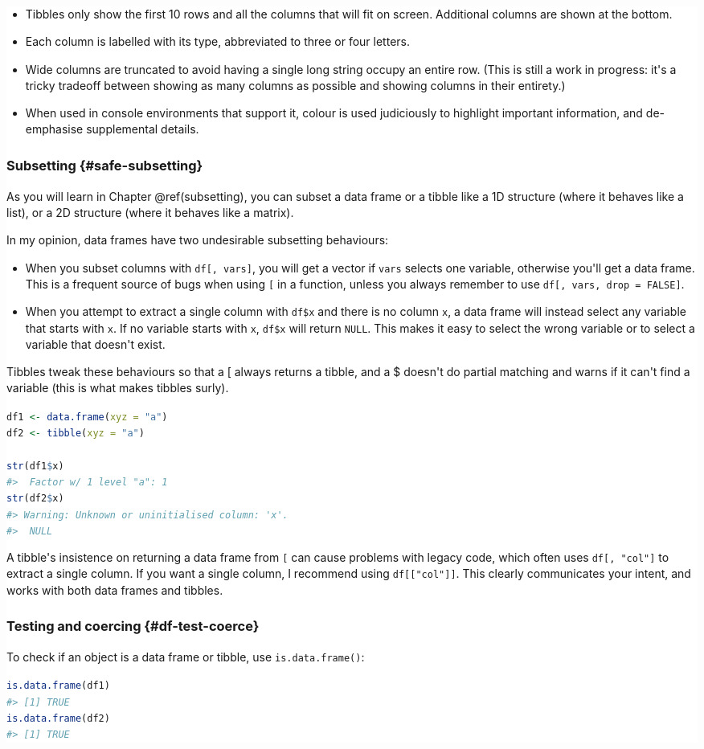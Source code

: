 * Tibbles only show the first 10 rows and all the columns that will fit on 
  screen. Additional columns are shown at the bottom.

* Each column is labelled with its type, abbreviated to three or four letters.

* Wide columns are truncated to avoid having a single long string occupy an 
  entire row. (This is still a work in progress: it's a tricky tradeoff between
  showing as many columns as possible and showing columns in their entirety.)

* When used in console environments that support it, colour is used judiciously 
  to highlight important information, and de-emphasise supplemental details.

### Subsetting {#safe-subsetting}
As you will learn in Chapter \@ref(subsetting), you can subset a data frame or a tibble like a 1D structure (where it behaves like a list), or a 2D structure (where it behaves like a matrix). 

In my opinion, data frames have two undesirable subsetting behaviours:

* When you subset columns with `df[, vars]`, you will get a vector if `vars`
  selects one variable, otherwise you'll get a data frame. This is a frequent 
  source of bugs when using `[` in a function, unless you always remember to 
  use `df[, vars, drop = FALSE]`.
  
* When you attempt to extract a single column with `df$x` and there is no 
  column `x`, a data frame will instead select any variable that starts with
  `x`. If no variable starts with `x`, `df$x` will return `NULL`. This makes
  it easy to select the wrong variable or to select a variable that doesn't
  exist.

Tibbles tweak these behaviours so that a [ always returns a tibble, and a $ doesn't do partial matching and warns if it can't find a variable (this is what makes tibbles surly).




```r
df1 <- data.frame(xyz = "a")
df2 <- tibble(xyz = "a")

str(df1$x)
#>  Factor w/ 1 level "a": 1
str(df2$x)
#> Warning: Unknown or uninitialised column: 'x'.
#>  NULL
```



A tibble's insistence on returning a data frame from `[` can cause problems with legacy code, which often uses `df[, "col"]` to extract a single column. If you want a single column, I recommend using `df[["col"]]`. This clearly communicates your intent, and works with both data frames and tibbles.

### Testing and coercing {#df-test-coerce}

To check if an object is a data frame or tibble, use `is.data.frame()`:


```r
is.data.frame(df1)
#> [1] TRUE
is.data.frame(df2)
#> [1] TRUE
```


[^node]: Collectively, all the other data types are known as "node" types, which include things like functions and environments. You're most likely to come across this highly technical term when using `gc()`: the "N" in `Ncells` stands for nodes and the "V" in `Vcells` stands for vectors.
[^generic-vectors]: A few places in R's documentation call lists generic vectors to emphasise their difference from atomic vectors.
[^numeric]: This is a slight simplification as R does not use "numeric" consistently, which we'll come back to in Section \@ref(numeric-type).
[^L-suffix]: `L` is not intuitive, and you might wonder where it comes from. At the time `L` was added to R, R's integer type was equivalent to a long integer in C, and C code could use a suffix of `l` or `L` to force a number to be a long integer. It was decided that `l` was too visually similar to `i` (used for complex numbers in R), leaving `L`.
[^scalar]: Technically, the R language does not possess scalars. Everything that looks like a scalar is actually a vector of length one. This is mostly a theoretical distinction, but it does mean that expressions like `1[1]` work.
[^mode]: You may have heard of the related `mode()` and `storage.mode()` functions. Do not use them: they exist only for compatibility with S.
[^pairlist]: Attributes behave like named lists, but are actually pairlists.  Pairlists are functionally indistinguishable from lists, but are profoundly different under the hood. You'll learn more about them in Section \@ref(pairlists). 
[^tidyverse-factors]: The tidyverse never automatically coerces characters to factors, and provides the forcats [@forcats] package specifically for working with factors.
[^epoch]: This is special date is known as the Unix Epoch.
[^tidyverse-datetimes]: The tidyverse provides the lubridate [@lubridate] package for working with date-times. It provides a number of convenient helpers that work with the base POSIXct type.
[^rownames]: Row names are one of the most surprisingly complex data structures in R. They've also been a persistent source of performance issues over the years. The most straightforward implementation is a character or integer vector, with one element for each row. But there's also a compact representation for "automatic" row names (consecutive integers), created by `.set_row_names()`. R 3.5 has a special way of deferring integer to character conversion that is specifically designed to speed up `lm()`; see <https://svn.r-project.org/R/branches/ALTREP/ALTREP.html#deferred_string_conversions> for details.
[^row.names]: Technically, you are encouraged to use `row.names()`, not `rownames()` with data frames, but this distinction is rarely important.
[^identity]: `I()` is short for identity and is often used to indicate that an input should be left as is, and not automatically transformed.